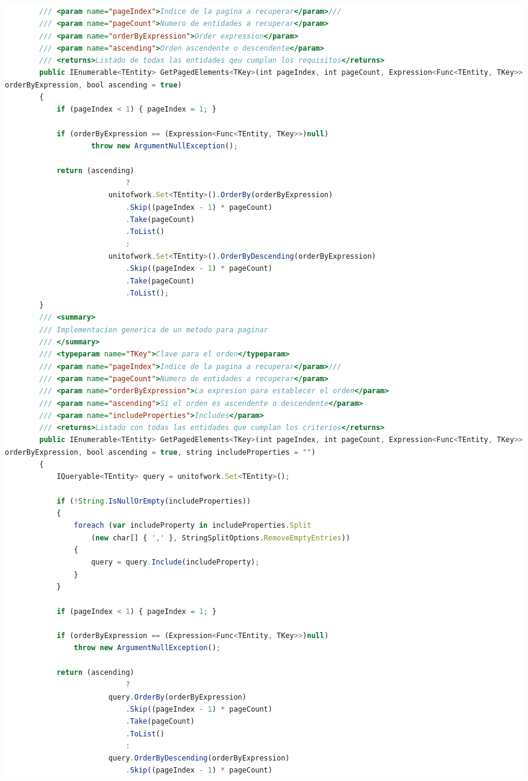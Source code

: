 ```javascript
        /// <param name="pageIndex">Indice de la pagina a recuperar</param>/// 
        /// <param name="pageCount">Numero de entidades a recuperar</param>
        /// <param name="orderByExpression">Order expression</param>
        /// <param name="ascending">Orden ascendente o descendente</param>
        /// <returns>Listado de todas las entidades qeu cumplan los requisitos</returns>
        public IEnumerable<TEntity> GetPagedElements<TKey>(int pageIndex, int pageCount, Expression<Func<TEntity, TKey>> orderByExpression, bool ascending = true)
        {
            if (pageIndex < 1) { pageIndex = 1; }

            if (orderByExpression == (Expression<Func<TEntity, TKey>>)null)
                    throw new ArgumentNullException();

            return (ascending) 
                            ?
                        unitofwork.Set<TEntity>().OrderBy(orderByExpression)                      
                            .Skip((pageIndex - 1) * pageCount)
                            .Take(pageCount)
                            .ToList()
                            :
                        unitofwork.Set<TEntity>().OrderByDescending(orderByExpression)
                            .Skip((pageIndex - 1) * pageCount)
                            .Take(pageCount)
                            .ToList();
        }
        /// <summary>
        /// Implementacion generica de un metodo para paginar
        /// </summary>
        /// <typeparam name="TKey">Clave para el orden</typeparam>
        /// <param name="pageIndex">Indice de la pagina a recuperar</param>/// 
        /// <param name="pageCount">Numero de entidades a recuperar</param>
        /// <param name="orderByExpression">La expresion para establecer el orden</param>
        /// <param name="ascending">Si el orden es ascendente o descendente</param>
        /// <param name="includeProperties">Includes</param>
        /// <returns>Listado con todas las entidades que cumplan los criterios</returns>        
        public IEnumerable<TEntity> GetPagedElements<TKey>(int pageIndex, int pageCount, Expression<Func<TEntity, TKey>> orderByExpression, bool ascending = true, string includeProperties = "")
        {
            IQueryable<TEntity> query = unitofwork.Set<TEntity>();

            if (!String.IsNullOrEmpty(includeProperties))
            {
                foreach (var includeProperty in includeProperties.Split
                    (new char[] { ',' }, StringSplitOptions.RemoveEmptyEntries))
                {
                    query = query.Include(includeProperty);
                }
            }
            
            if (pageIndex < 1) { pageIndex = 1; }

            if (orderByExpression == (Expression<Func<TEntity, TKey>>)null)
                throw new ArgumentNullException();

            return (ascending)
                            ?
                        query.OrderBy(orderByExpression)
                            .Skip((pageIndex - 1) * pageCount)
                            .Take(pageCount)
                            .ToList()
                            :
                        query.OrderByDescending(orderByExpression)
                            .Skip((pageIndex - 1) * pageCount)
```